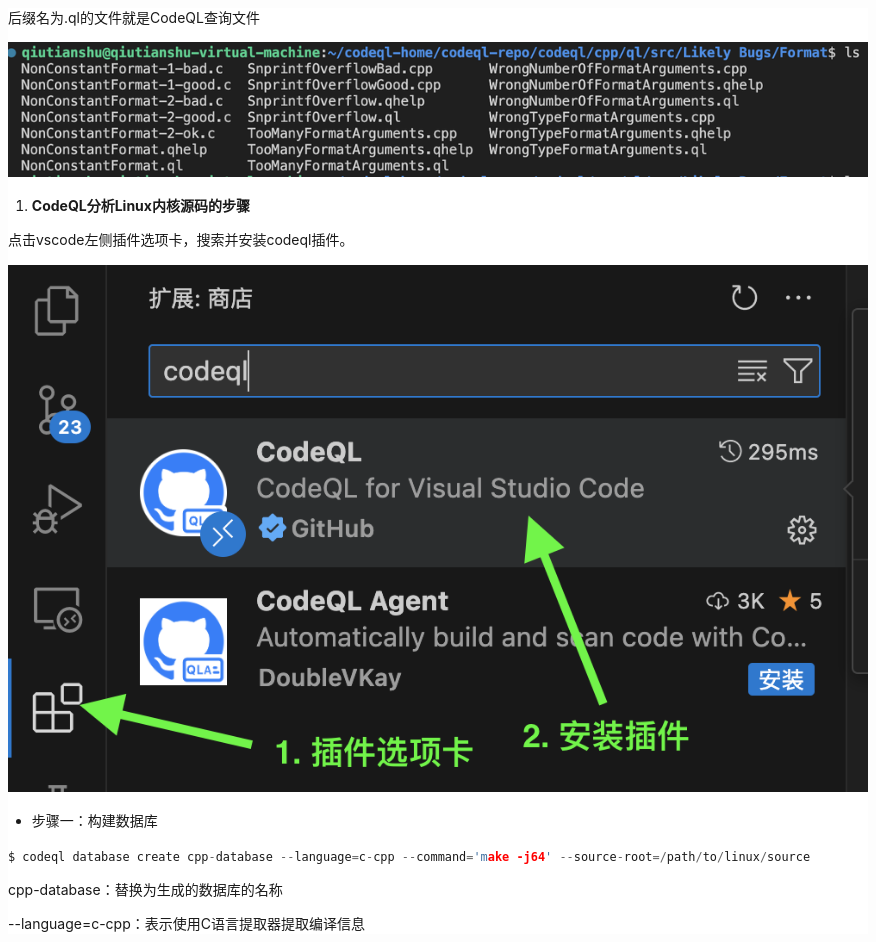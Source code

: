 后缀名为.ql的文件就是CodeQL查询文件

![截屏2024-04-12 11.31.50.png](/assets/posts/2024-12-23-Linux内核漏洞挖掘与利用入门/26.png)

1. **CodeQL分析Linux内核源码的步骤**

点击vscode左侧插件选项卡，搜索并安装codeql插件。

![截屏2024-04-12 23.40.43.png](/assets/posts/2024-12-23-Linux内核漏洞挖掘与利用入门/27.png)

- 步骤一：构建数据库

```c
$ codeql database create cpp-database --language=c-cpp --command='make -j64' --source-root=/path/to/linux/source
```

cpp-database：替换为生成的数据库的名称

--language=c-cpp：表示使用C语言提取器提取编译信息
